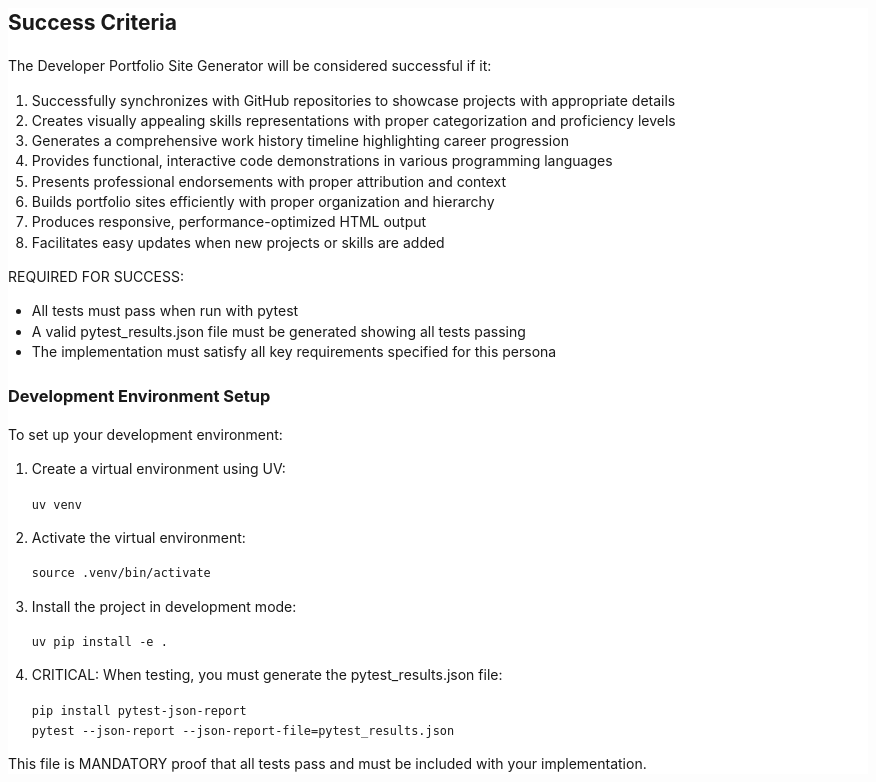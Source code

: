 ## Success Criteria

The Developer Portfolio Site Generator will be considered successful if it:

1. Successfully synchronizes with GitHub repositories to showcase projects with appropriate details
2. Creates visually appealing skills representations with proper categorization and proficiency levels
3. Generates a comprehensive work history timeline highlighting career progression
4. Provides functional, interactive code demonstrations in various programming languages
5. Presents professional endorsements with proper attribution and context
6. Builds portfolio sites efficiently with proper organization and hierarchy
7. Produces responsive, performance-optimized HTML output
8. Facilitates easy updates when new projects or skills are added

REQUIRED FOR SUCCESS:
- All tests must pass when run with pytest
- A valid pytest_results.json file must be generated showing all tests passing
- The implementation must satisfy all key requirements specified for this persona

### Development Environment Setup

To set up your development environment:

1. Create a virtual environment using UV:
   ```
   uv venv
   ```

2. Activate the virtual environment:
   ```
   source .venv/bin/activate
   ```

3. Install the project in development mode:
   ```
   uv pip install -e .
   ```

4. CRITICAL: When testing, you must generate the pytest_results.json file:
   ```
   pip install pytest-json-report
   pytest --json-report --json-report-file=pytest_results.json
   ```

This file is MANDATORY proof that all tests pass and must be included with your implementation.